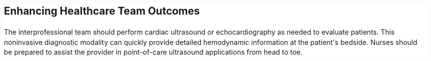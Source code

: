 ## Enhancing Healthcare Team Outcomes 

The interprofessional team should perform cardiac ultrasound or echocardiography as needed to evaluate patients. This noninvasive diagnostic modality can quickly provide detailed hemodynamic information at the patient's bedside. Nurses should be prepared to assist the provider in point-of-care ultrasound applications from head to toe.

